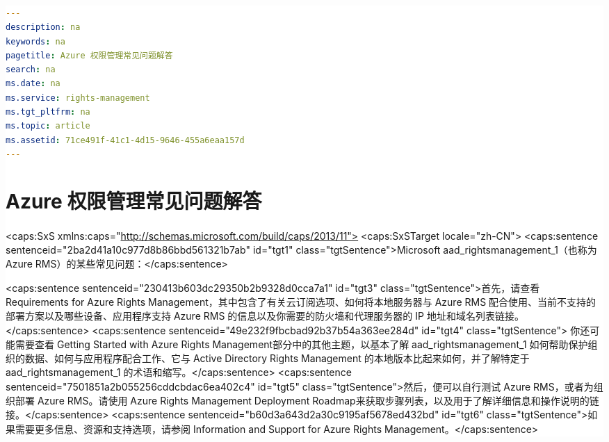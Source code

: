 ```yaml
---
description: na
keywords: na
pagetitle: Azure 权限管理常见问题解答
search: na
ms.date: na
ms.service: rights-management
ms.tgt_pltfrm: na
ms.topic: article
ms.assetid: 71ce491f-41c1-4d15-9646-455a6eaa157d
---
```

# Azure 权限管理常见问题解答
<?xml version="1.0" encoding="utf-8"?>
<caps:SxS xmlns:caps="http://schemas.microsoft.com/build/caps/2013/11">
  <caps:SxSTarget locale="zh-CN">
    <developerConceptualDocument xsi:schemaLocation="http://ddue.schemas.microsoft.com/authoring/2003/5 http://dduestorage.blob.core.windows.net/ddueschema/developer.xsd" xmlns="http://ddue.schemas.microsoft.com/authoring/2003/5" xmlns:xlink="http://www.w3.org/1999/xlink" xmlns:xsi="http://www.w3.org/2001/XMLSchema-instance">
      <introduction>
        <para>
          <caps:sentence sentenceid="2ba2d41a10c977d8b86bbd561321b7ab" id="tgt1" class="tgtSentence">Microsoft <token>aad_rightsmanagement_1</token>（也称为 Azure RMS）的某些常见问题：</caps:sentence>
        </para>
      </introduction>
      <section expanded="false">
        <title>
          <caps:sentence sentenceid="66e97ac10718c1ed4aae97664b9ceeba" id="tgt2" class="tgtSentence">部署 Azure RMS 需要做好哪些准备，如何能够顺利完成部署？</caps:sentence>
        </title>
        <content>
          <para>
            <caps:sentence sentenceid="230413b603dc29350b2b9328d0cca7a1" id="tgt3" class="tgtSentence">首先，请查看 <link xlink:href="dc78321d-d759-4653-8818-80da74b6cdeb">Requirements for Azure Rights Management</link>，其中包含了有关云订阅选项、如何将本地服务器与 Azure RMS 配合使用、当前不支持的部署方案以及哪些设备、应用程序支持 Azure RMS 的信息以及你需要的防火墙和代理服务器的 IP 地址和域名列表链接。</caps:sentence>
            <caps:sentence sentenceid="49e232f9fbcbad92b37b54a363ee284d" id="tgt4" class="tgtSentence"> 你还可能需要查看 <link xlink:href="5214667c-ec69-42ca-8bbf-8cb22da8c62e">Getting Started with Azure Rights Management</link>部分中的其他主题，以基本了解 <token>aad_rightsmanagement_1</token> 如何帮助保护组织的数据、如何与应用程序配合工作、它与 Active Directory Rights Management 的本地版本比起来如何，并了解特定于 <token>aad_rightsmanagement_1</token> 的术语和缩写。</caps:sentence>
          </para>
          <para>
            <caps:sentence sentenceid="7501851a2b055256cddcbdac6ea402c4" id="tgt5" class="tgtSentence">然后，便可以自行测试 Azure RMS，或者为组织部署 Azure RMS。请使用 <link xlink:href="086600c2-c5d8-47ec-a4c0-c782e1797486">Azure Rights Management Deployment Roadmap</link>来获取步骤列表，以及用于了解详细信息和操作说明的链接。</caps:sentence>
          </para>
          <para>
            <caps:sentence sentenceid="b60d3a643d2a30c9195af5678ed432bd" id="tgt6" class="tgtSentence">如果需要更多信息、资源和支持选项，请参阅 <link xlink:href="7cc73d92-27d6-49ff-a8ab-2fae73519b4b">Information and Support for Azure Rights Management</link>。</caps:sentence>
          </para>
        </content>
      </section>
      <section expanded="false">
        <title>
          <caps:sentence sentenceid="1b22c8a140757b30729701e444aa51d0" id="tgt7" class="tgtSentence">可以将 Azure RMS 与我的本地服务器集成吗？</caps:sentence>
        </title>
        <content>